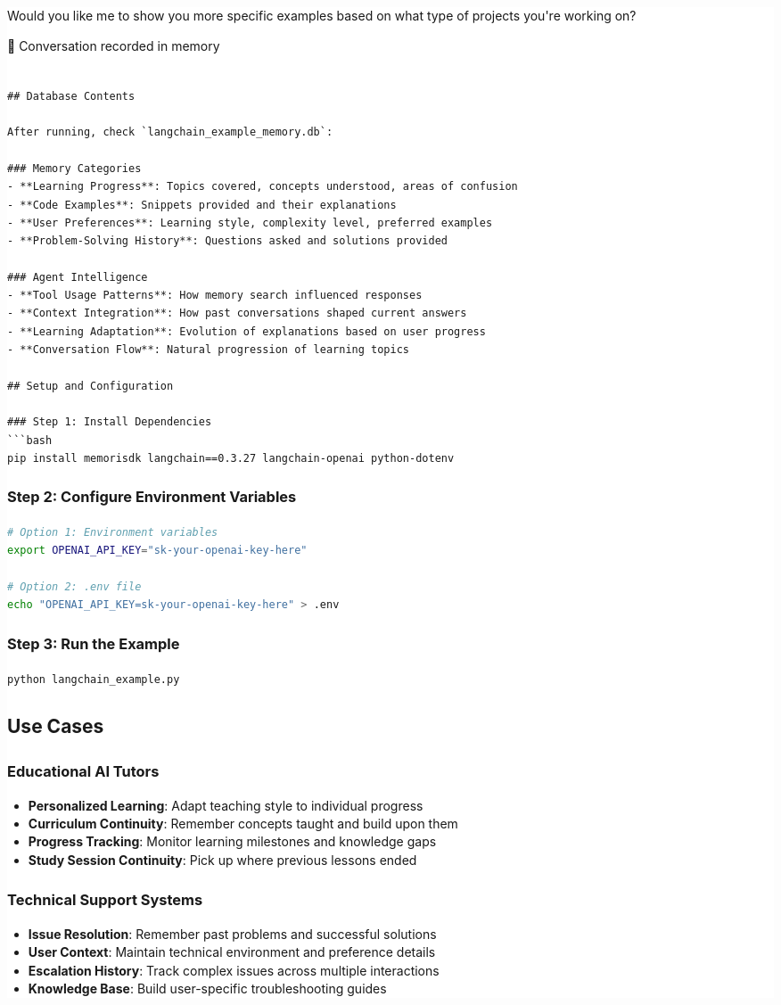 Would you like me to show you more specific examples based on what type of projects you're working on?

💾 Conversation recorded in memory
```

## Database Contents

After running, check `langchain_example_memory.db`:

### Memory Categories
- **Learning Progress**: Topics covered, concepts understood, areas of confusion
- **Code Examples**: Snippets provided and their explanations
- **User Preferences**: Learning style, complexity level, preferred examples
- **Problem-Solving History**: Questions asked and solutions provided

### Agent Intelligence
- **Tool Usage Patterns**: How memory search influenced responses
- **Context Integration**: How past conversations shaped current answers
- **Learning Adaptation**: Evolution of explanations based on user progress
- **Conversation Flow**: Natural progression of learning topics

## Setup and Configuration

### Step 1: Install Dependencies
```bash
pip install memorisdk langchain==0.3.27 langchain-openai python-dotenv
```

### Step 2: Configure Environment Variables
```bash
# Option 1: Environment variables
export OPENAI_API_KEY="sk-your-openai-key-here"

# Option 2: .env file
echo "OPENAI_API_KEY=sk-your-openai-key-here" > .env
```

### Step 3: Run the Example
```bash
python langchain_example.py
```

## Use Cases

### Educational AI Tutors
- **Personalized Learning**: Adapt teaching style to individual progress
- **Curriculum Continuity**: Remember concepts taught and build upon them
- **Progress Tracking**: Monitor learning milestones and knowledge gaps
- **Study Session Continuity**: Pick up where previous lessons ended

### Technical Support Systems
- **Issue Resolution**: Remember past problems and successful solutions
- **User Context**: Maintain technical environment and preference details
- **Escalation History**: Track complex issues across multiple interactions
- **Knowledge Base**: Build user-specific troubleshooting guides
